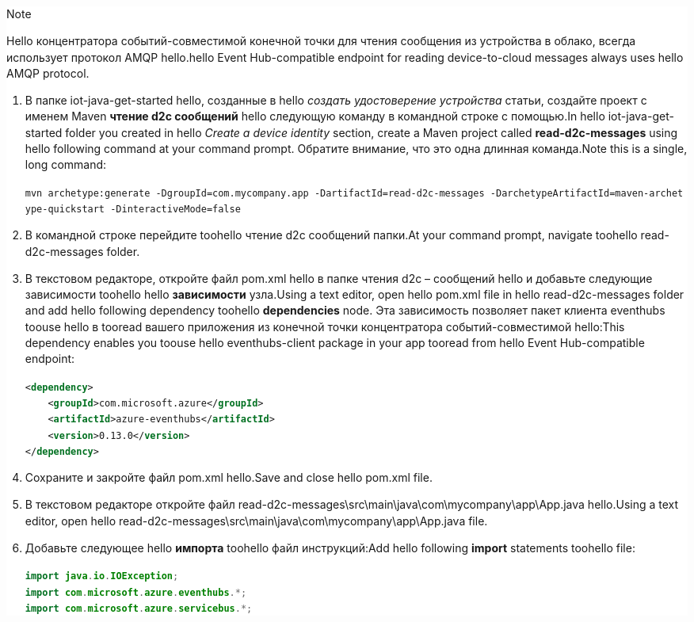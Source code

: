 > [!NOTE]
> <span data-ttu-id="911e5-157">Hello концентратора событий-совместимой конечной точки для чтения сообщения из устройства в облако, всегда использует протокол AMQP hello.</span><span class="sxs-lookup"><span data-stu-id="911e5-157">hello Event Hub-compatible endpoint for reading device-to-cloud messages always uses hello AMQP protocol.</span></span>

1. <span data-ttu-id="911e5-158">В папке iot-java-get-started hello, созданные в hello *создать удостоверение устройства* статьи, создайте проект с именем Maven **чтение d2c сообщений** hello следующую команду в командной строке с помощью.</span><span class="sxs-lookup"><span data-stu-id="911e5-158">In hello iot-java-get-started folder you created in hello *Create a device identity* section, create a Maven project called **read-d2c-messages** using hello following command at your command prompt.</span></span> <span data-ttu-id="911e5-159">Обратите внимание, что это одна длинная команда.</span><span class="sxs-lookup"><span data-stu-id="911e5-159">Note this is a single, long command:</span></span>

    ```cmd/sh
    mvn archetype:generate -DgroupId=com.mycompany.app -DartifactId=read-d2c-messages -DarchetypeArtifactId=maven-archetype-quickstart -DinteractiveMode=false
    ```

2. <span data-ttu-id="911e5-160">В командной строке перейдите toohello чтение d2c сообщений папки.</span><span class="sxs-lookup"><span data-stu-id="911e5-160">At your command prompt, navigate toohello read-d2c-messages folder.</span></span>

3. <span data-ttu-id="911e5-161">В текстовом редакторе, откройте файл pom.xml hello в папке чтения d2c – сообщений hello и добавьте следующие зависимости toohello hello **зависимости** узла.</span><span class="sxs-lookup"><span data-stu-id="911e5-161">Using a text editor, open hello pom.xml file in hello read-d2c-messages folder and add hello following dependency toohello **dependencies** node.</span></span> <span data-ttu-id="911e5-162">Эта зависимость позволяет пакет клиента eventhubs toouse hello в tooread вашего приложения из конечной точки концентратора событий-совместимой hello:</span><span class="sxs-lookup"><span data-stu-id="911e5-162">This dependency enables you toouse hello eventhubs-client package in your app tooread from hello Event Hub-compatible endpoint:</span></span>

    ```xml
    <dependency> 
        <groupId>com.microsoft.azure</groupId> 
        <artifactId>azure-eventhubs</artifactId> 
        <version>0.13.0</version> 
    </dependency>
    ```

4. <span data-ttu-id="911e5-163">Сохраните и закройте файл pom.xml hello.</span><span class="sxs-lookup"><span data-stu-id="911e5-163">Save and close hello pom.xml file.</span></span>

5. <span data-ttu-id="911e5-164">В текстовом редакторе откройте файл read-d2c-messages\src\main\java\com\mycompany\app\App.java hello.</span><span class="sxs-lookup"><span data-stu-id="911e5-164">Using a text editor, open hello read-d2c-messages\src\main\java\com\mycompany\app\App.java file.</span></span>

6. <span data-ttu-id="911e5-165">Добавьте следующее hello **импорта** toohello файл инструкций:</span><span class="sxs-lookup"><span data-stu-id="911e5-165">Add hello following **import** statements toohello file:</span></span>

    ```java
    import java.io.IOException;
    import com.microsoft.azure.eventhubs.*;
    import com.microsoft.azure.servicebus.*;


[6]: ./media/iot-hub-java-java-getstarted/create-iot-hub6.png
[7]: ./media/iot-hub-java-java-getstarted/runapp1.png
[8]: ./media/iot-hub-java-java-getstarted/runapp2.png
[43]: ./media/iot-hub-java-java-getstarted/usage.png
[lnk-transient-faults]: https://msdn.microsoft.com/library/hh680901(v=pandp.50).aspx
[lnk-eventhubs-tutorial]: ../event-hubs/event-hubs-csharp-ephcs-getstarted.md
[lnk-devguide-identity]: iot-hub-devguide-identity-registry.md
[lnk-event-hubs-overview]: ../event-hubs/event-hubs-overview.md
[lnk-process-d2c-tutorial]: iot-hub-csharp-csharp-process-d2c.md
[lnk-hub-sdks]: iot-hub-devguide-sdks.md
[lnk-free-trial]: http://azure.microsoft.com/pricing/free-trial/
[lnk-portal]: https://portal.azure.com/
[lnk-device-management]: iot-hub-node-node-device-management-get-started.md
[lnk-iot-edge]: iot-hub-linux-iot-edge-get-started.md
[lnk-connect-device]: https://azure.microsoft.com/develop/iot/
[lnk-maven-service-search]: http://search.maven.org/#search%7Cga%7C1%7Ca%3A%22iot-service-client%22%20g%3A%22com.microsoft.azure.sdk.iot%22
[lnk-maven-device-search]: http://search.maven.org/#search%7Cga%7C1%7Ca%3A%22iot-device-client%22%20g%3A%22com.microsoft.azure.sdk.iot%22
[lnk-maven-eventhubs-search]: http://search.maven.org/#search%7Cga%7C1%7Ca%3A%22azure-eventhubs%22